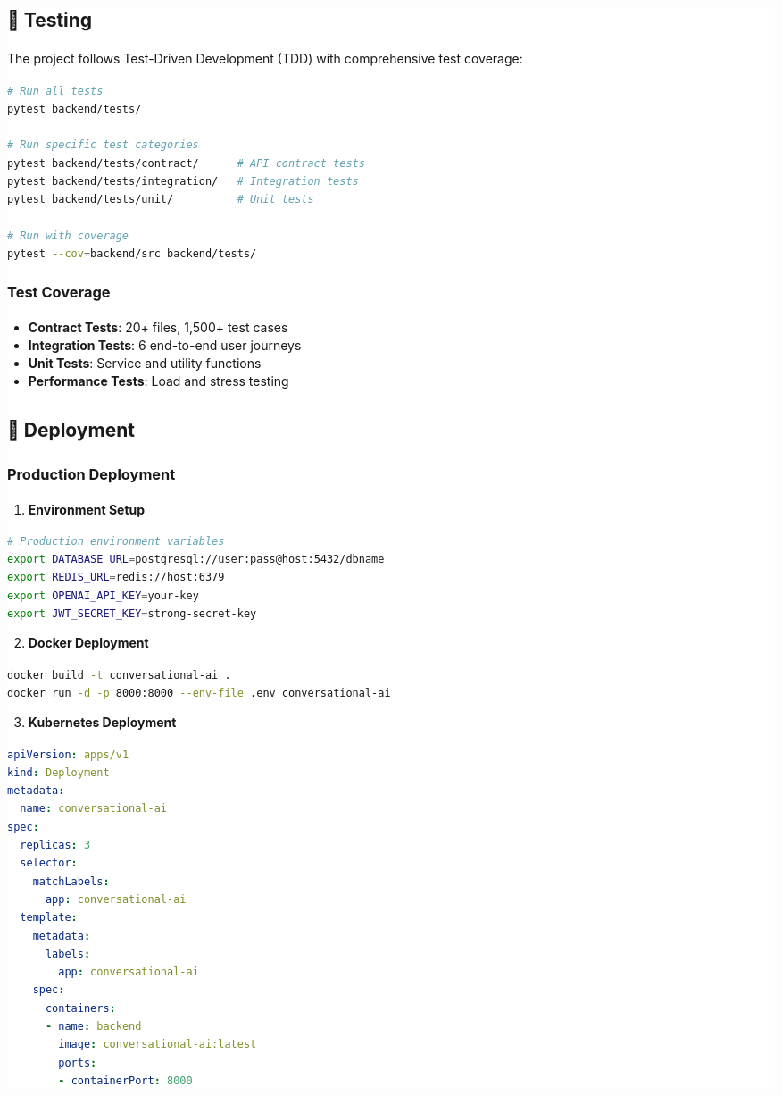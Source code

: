 ## 🧪 Testing

The project follows Test-Driven Development (TDD) with comprehensive test coverage:

```bash
# Run all tests
pytest backend/tests/

# Run specific test categories
pytest backend/tests/contract/      # API contract tests
pytest backend/tests/integration/   # Integration tests
pytest backend/tests/unit/          # Unit tests

# Run with coverage
pytest --cov=backend/src backend/tests/
```

### Test Coverage
- **Contract Tests**: 20+ files, 1,500+ test cases
- **Integration Tests**: 6 end-to-end user journeys
- **Unit Tests**: Service and utility functions
- **Performance Tests**: Load and stress testing

## 🚢 Deployment

### Production Deployment

1. **Environment Setup**
```bash
# Production environment variables
export DATABASE_URL=postgresql://user:pass@host:5432/dbname
export REDIS_URL=redis://host:6379
export OPENAI_API_KEY=your-key
export JWT_SECRET_KEY=strong-secret-key
```

2. **Docker Deployment**
```bash
docker build -t conversational-ai .
docker run -d -p 8000:8000 --env-file .env conversational-ai
```

3. **Kubernetes Deployment**
```yaml
apiVersion: apps/v1
kind: Deployment
metadata:
  name: conversational-ai
spec:
  replicas: 3
  selector:
    matchLabels:
      app: conversational-ai
  template:
    metadata:
      labels:
        app: conversational-ai
    spec:
      containers:
      - name: backend
        image: conversational-ai:latest
        ports:
        - containerPort: 8000
```
